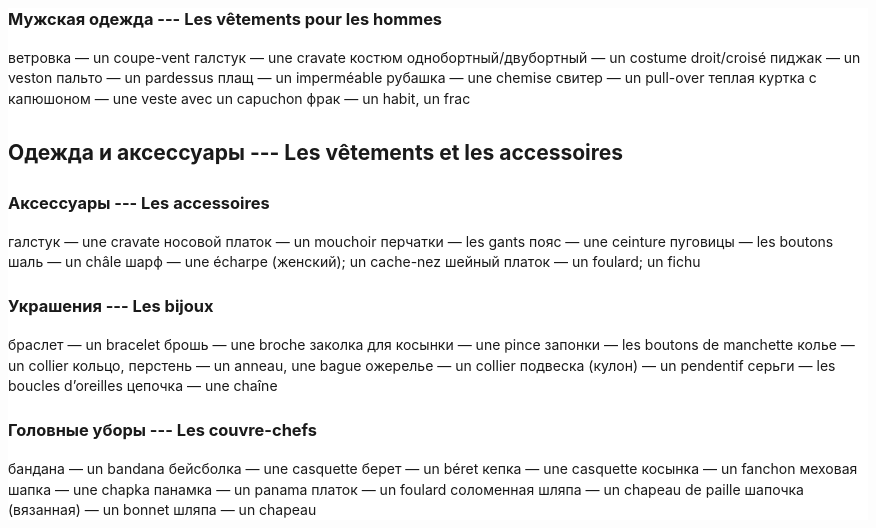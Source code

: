 ### Мужская одежда --- Les vêtements pour les hommes

ветровка — un coupe-vent
галстук — une cravate
костюм однобортный/двубортный — un costume droit/croisé
пиджак — un veston
пальто — un pardessus
плащ — un imperméable
рубашка — une chemise
свитер — un pull-over
теплая куртка с капюшоном — une veste avec un capuchon
фрак — un habit, un frac

## Одежда и аксессуары --- Les vêtements et les accessoires

### Аксессуары --- Les accessoires

галстук — une cravate
носовой платок — un mouchoir
перчатки — les gants
пояс — une ceinture
пуговицы — les boutons
шаль — un châle
шарф — une écharpe (женский); un cache-nez
шейный платок — un foulard; un fichu

### Украшения --- Les bijoux

браслет — un bracelet
брошь — une broche
заколка для косынки — une pince
запонки — les boutons de manchette
колье — un collier
кольцо, перстень — un anneau, une bague
ожерелье — un collier
подвеска (кулон) — un pendentif
серьги — les boucles d’oreilles
цепочка — une chaîne

### Головные уборы --- Les couvre-chefs

бандана — un bandana
бейсболка — une casquette
берет — un béret
кепка — une casquette
косынка — un fanchon
меховая шапка — une chapka
панамка — un panama
платок — un foulard
соломенная шляпа — un chapeau de paille
шапочка (вязанная) — un bonnet
шляпа — un chapeau
